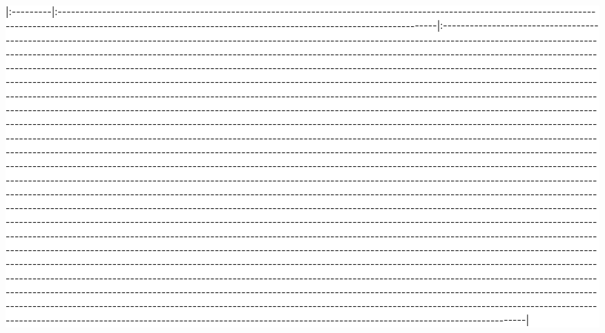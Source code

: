 |:---------|:--------------------------------------------------------------------------------------------------------------------------------------------------------------------------------------------------------------------------|:----------------------------------------------------------------------------------------------------------------------------------------------------------------------------------------------------------------------------------------------------------------------------------------------------------------------------------------------------------------------------------------------------------------------------------------------------------------------------------------------------------------------------------------------------------------------------------------------------------------------------------------------------------------------------------------------------------------------------------------------------------------------------------------------------------------------------------------------------------------------------------------------------------------------------------------------------------------------------------------------------------------------------------------------------------------------------------------------------------------------------------------------------------------------------------------------------------------------------------------------------------------------------------------------------------------------------------------------------------------------------------------------------------------------------------------------------------------------------------------------------------------------------------------------------------------------------------------------------------------------------------------------------------------------------------------------------------------------------------------------------------------------------------------------------------------------------------------------------------------------------------------------------------------------------------------------------------------------------------------------------------------------------------------------------------------------------------------------------------------------------------------------------------------------------------------------------------------------------------------------------------------------------------------------------------------------------------------------------------------------------------------------------------------------------------------------------------------------------------------------------------------------------------------------------------------------------------------------------------------------------------------------------------------------------------------------------------------------------------------------------------------------------------------------------------------------------------------------------------------------------------------------------------------------------|
